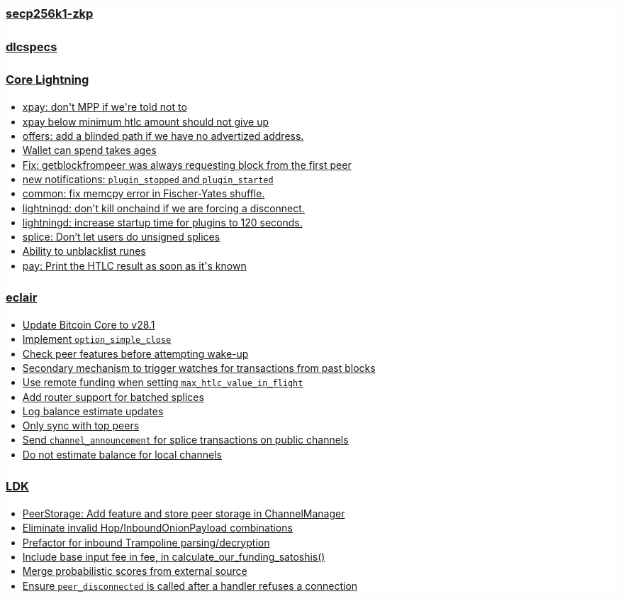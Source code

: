 
### [secp256k1-zkp](https://github.com/ElementsProject/secp256k1-zkp)


### [dlcspecs](https://github.com/discreetlogcontracts/dlcspecs)


### [Core Lightning](https://github.com/ElementsProject/lightning)
- [xpay: don't MPP if we're told not to](https://github.com/ElementsProject/lightning/pull/8059)
- [xpay below minimum htlc amount should not give up](https://github.com/ElementsProject/lightning/pull/8057)
- [offers: add a blinded path if we have no advertized address.](https://github.com/ElementsProject/lightning/pull/8071)
- [Wallet can spend takes ages](https://github.com/ElementsProject/lightning/pull/8019)
- [Fix: getblockfrompeer was always requesting block from the first peer](https://github.com/ElementsProject/lightning/pull/8069)
- [new notifications: `plugin_stopped` and `plugin_started`](https://github.com/ElementsProject/lightning/pull/7508)
- [common: fix memcpy error in Fischer-Yates shuffle.](https://github.com/ElementsProject/lightning/pull/8074)
- [lightningd: don't kill onchaind if we are forcing a disconnect.](https://github.com/ElementsProject/lightning/pull/8056)
- [lightningd: increase startup time for plugins to 120 seconds.](https://github.com/ElementsProject/lightning/pull/8060)
- [splice: Don’t let users do unsigned splices](https://github.com/ElementsProject/lightning/pull/8052)
- [Ability to unblacklist runes](https://github.com/ElementsProject/lightning/pull/8037)
- [pay: Print the HTLC result as soon as it's known](https://github.com/ElementsProject/lightning/pull/7930)


### [eclair](https://github.com/ACINQ/eclair/)
- [Update Bitcoin Core to v28.1](https://github.com/ACINQ/eclair/pull/2962)
- [Implement `option_simple_close`](https://github.com/ACINQ/eclair/pull/2967)
- [Check peer features before attempting wake-up](https://github.com/ACINQ/eclair/pull/2979)
- [Secondary mechanism to trigger watches for transactions from past blocks](https://github.com/ACINQ/eclair/pull/3002)
- [Use remote funding when setting `max_htlc_value_in_flight`](https://github.com/ACINQ/eclair/pull/2980)
- [Add router support for batched splices](https://github.com/ACINQ/eclair/pull/2989)
- [Log balance estimate updates](https://github.com/ACINQ/eclair/pull/2994)
- [Only sync with top peers](https://github.com/ACINQ/eclair/pull/2983)
- [Send `channel_announcement` for splice transactions on public channels](https://github.com/ACINQ/eclair/pull/2968)
- [Do not estimate balance for local channels](https://github.com/ACINQ/eclair/pull/2988)


### [LDK](https://github.com/lightningdevkit/rust-lightning)
- [PeerStorage: Add feature and store peer storage in ChannelManager](https://github.com/lightningdevkit/rust-lightning/pull/3575)
- [Eliminate invalid Hop/InboundOnionPayload combinations](https://github.com/lightningdevkit/rust-lightning/pull/3598)
- [Prefactor for inbound Trampoline parsing/decryption](https://github.com/lightningdevkit/rust-lightning/pull/3595)
- [Include base input fee in fee, in calculate_our_funding_satoshis()](https://github.com/lightningdevkit/rust-lightning/pull/3558)
- [Merge probabilistic scores from external source](https://github.com/lightningdevkit/rust-lightning/pull/3562)
- [Ensure `peer_disconnected` is called after a handler refuses a connection](https://github.com/lightningdevkit/rust-lightning/pull/3580)